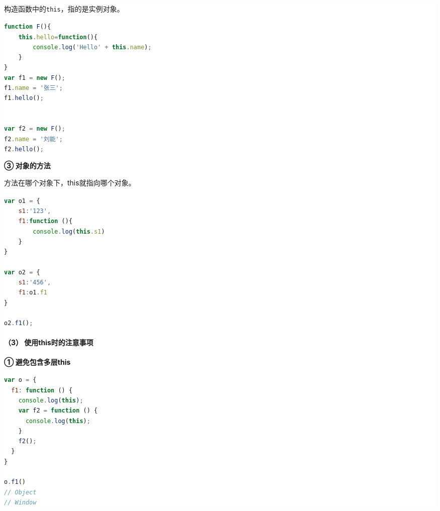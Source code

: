 构造函数中的`this`，指的是实例对象。

```js
function F(){
    this.hello=function(){
        console.log('Hello' + this.name);
    }
}
var f1 = new F();
f1.name = '张三';
f1.hello();


var f2 = new F();
f2.name = '刘能';
f2.hello();
```

**③ 对象的方法**

方法在哪个对象下，this就指向哪个对象。

```js
var o1 = {
    s1:'123',
    f1:function (){
        console.log(this.s1)
    }
}

var o2 = {
    s1:'456',
    f1:o1.f1
}

o2.f1();
```

#### （3） 使用this时的注意事项

**①  避免包含多层this**

```js
var o = {
  f1: function () {
    console.log(this);
    var f2 = function () {
      console.log(this);
    }
    f2();
  }
}

o.f1()
// Object  
// Window  
```

